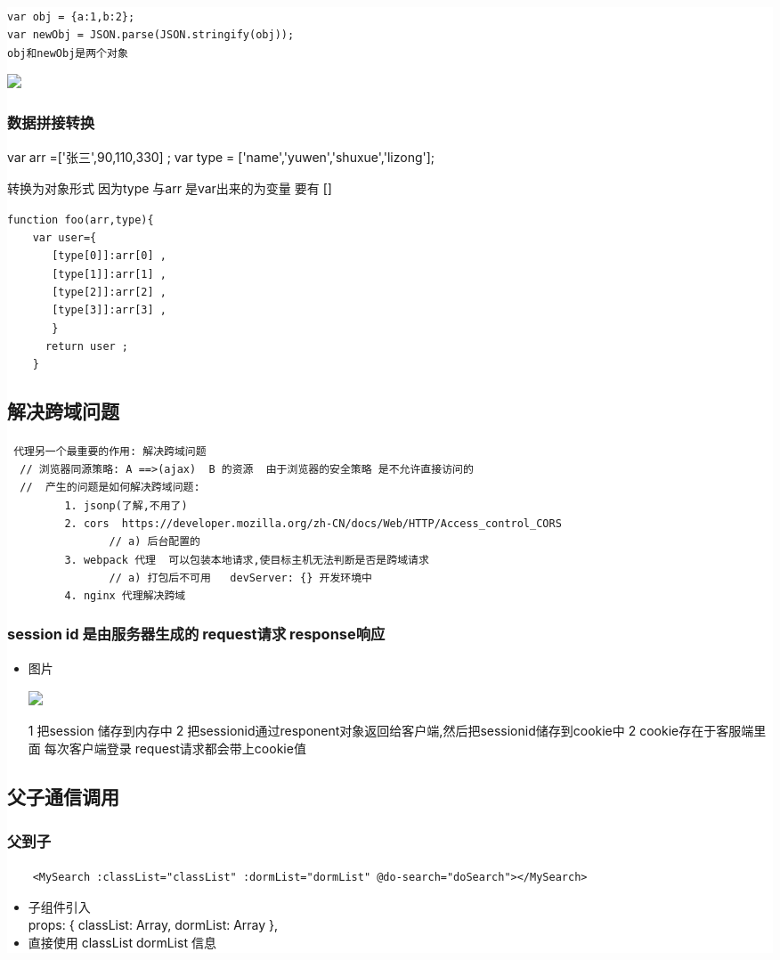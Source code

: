 	var obj = {a:1,b:2};
	var newObj = JSON.parse(JSON.stringify(obj));
	obj和newObj是两个对象
![](https://i.imgur.com/LykFf7b.png)


###  数据拼接转换

  var arr =['张三',90,110,330] ;
  var type = ['name','yuwen','shuxue','lizong'];

转换为对象形式   因为type 与arr 是var出来的为变量 要有 []

    function foo(arr,type){
        var user={
           [type[0]]:arr[0] ,
           [type[1]]:arr[1] ,
		   [type[2]]:arr[2] ,
		   [type[3]]:arr[3] ,
           } 
          return user ;          
        }
  
## 解决跨域问题

     代理另一个最重要的作用: 解决跨域问题
      // 浏览器同源策略: A ==>(ajax)  B 的资源  由于浏览器的安全策略 是不允许直接访问的
      //  产生的问题是如何解决跨域问题:
             1. jsonp(了解,不用了)
             2. cors  https://developer.mozilla.org/zh-CN/docs/Web/HTTP/Access_control_CORS
                    // a) 后台配置的
             3. webpack 代理  可以包装本地请求,使目标主机无法判断是否是跨域请求
                    // a) 打包后不可用   devServer: {} 开发环境中
             4. nginx 代理解决跨域 


### session  id 是由服务器生成的  request请求  response响应
+ 图片
 
   ![](https://i.imgur.com/97MFVwL.png)

   1 把session 储存到内存中 
   2 把sessionid通过responent对象返回给客户端,然后把sessionid储存到cookie中
   2 cookie存在于客服端里面 每次客户端登录 request请求都会带上cookie值

## 父子通信调用 

###  父到子   

        <MySearch :classList="classList" :dormList="dormList" @do-search="doSearch"></MySearch> 
+ 子组件引入      
         props: {
		    classList: Array,
		    dormList: Array
		  },
+ 直接使用 classList   dormList   信息
